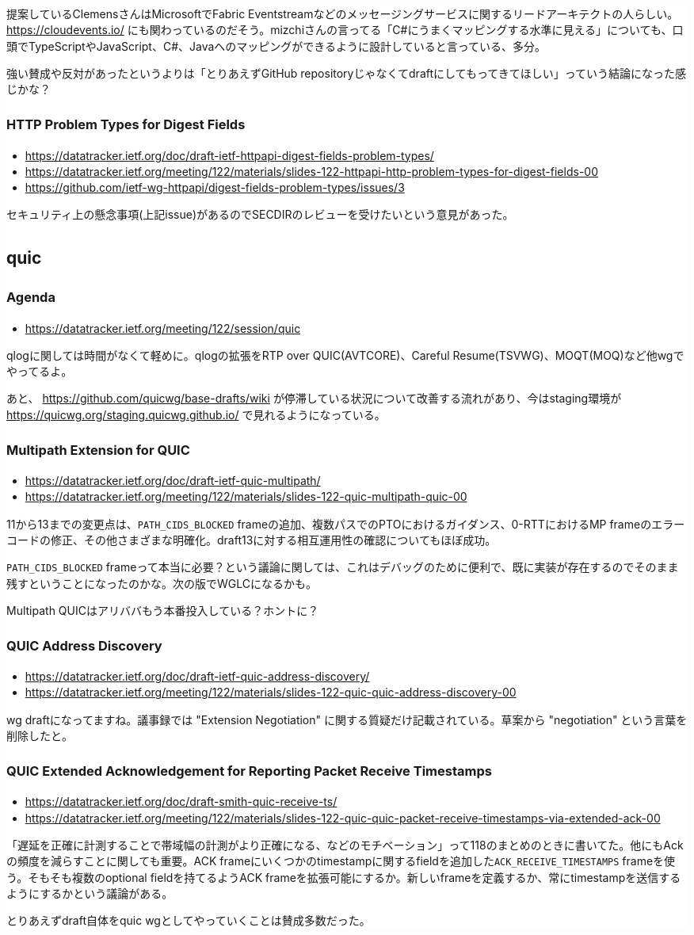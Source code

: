 提案しているClemensさんはMicrosoftでFabric Eventstreamなどのメッセージングサービスに関するリードアーキテクトの人らしい。<https://cloudevents.io/> にも関わっているのだそう。mizchiさんの言ってる「C#にうまくマッピングする水準に見える」についても、口頭でTypeScriptやJavaScript、C#、Javaへのマッピングができるように設計していると言っている、多分。

強い賛成や反対があったというよりは「とりあえずGitHub repositoryじゃなくてdraftにしてもってきてほしい」っていう結論になった感じかな？


### HTTP Problem Types for Digest Fields
* <https://datatracker.ietf.org/doc/draft-ietf-httpapi-digest-fields-problem-types/>
* <https://datatracker.ietf.org/meeting/122/materials/slides-122-httpapi-http-problem-types-for-digest-fields-00>
* <https://github.com/ietf-wg-httpapi/digest-fields-problem-types/issues/3>

セキュリティ上の懸念事項(上記issue)があるのでSECDIRのレビューを受けたいという意見があった。

## quic
### Agenda
* <https://datatracker.ietf.org/meeting/122/session/quic>

qlogに関しては時間がなくて軽めに。qlogの拡張をRTP over QUIC(AVTCORE)、Careful Resume(TSVWG)、MOQT(MOQ)など他wgでやってるよ。

あと、 <https://github.com/quicwg/base-drafts/wiki> が停滞している状況について改善する流れがあり、今はstaging環境が <https://quicwg.org/staging.quicwg.github.io/> で見れるようになっている。

### Multipath Extension for QUIC
* <https://datatracker.ietf.org/doc/draft-ietf-quic-multipath/>
* <https://datatracker.ietf.org/meeting/122/materials/slides-122-quic-multipath-quic-00>

11から13までの変更点は、`PATH_CIDS_BLOCKED` frameの追加、複数パスでのPTOにおけるガイダンス、0-RTTにおけるMP frameのエラーコードの修正、その他さまざまな明確化。draft13に対する相互運用性の確認についてもほぼ成功。

`PATH_CIDS_BLOCKED` frameって本当に必要？という議論に関しては、これはデバッグのために便利で、既に実装が存在するのでそのまま残すということになったのかな。次の版でWGLCになるかも。

Multipath QUICはアリババもう本番投入している？ホントに？

### QUIC Address Discovery
* <https://datatracker.ietf.org/doc/draft-ietf-quic-address-discovery/>
* <https://datatracker.ietf.org/meeting/122/materials/slides-122-quic-quic-address-discovery-00>

wg draftになってますね。議事録では "Extension Negotiation" に関する質疑だけ記載されている。草案から "negotiation" という言葉を削除したと。

### QUIC Extended Acknowledgement for Reporting Packet Receive Timestamps
* <https://datatracker.ietf.org/doc/draft-smith-quic-receive-ts/>
* <https://datatracker.ietf.org/meeting/122/materials/slides-122-quic-quic-packet-receive-timestamps-via-extended-ack-00>

「遅延を正確に計測することで帯域幅の計測がより正確になる、などのモチベーション」って118のまとめのときに書いてた。他にもAckの頻度を減らすことに関しても重要。ACK frameにいくつかのtimestampに関するfieldを追加した`ACK_RECEIVE_TIMESTAMPS` frameを使う。そもそも複数のoptional fieldを持てるようACK frameを拡張可能にするか。新しいframeを定義するか、常にtimestampを送信するようにするかという議論がある。

とりあえずdraft自体をquic wgとしてやっていくことは賛成多数だった。
